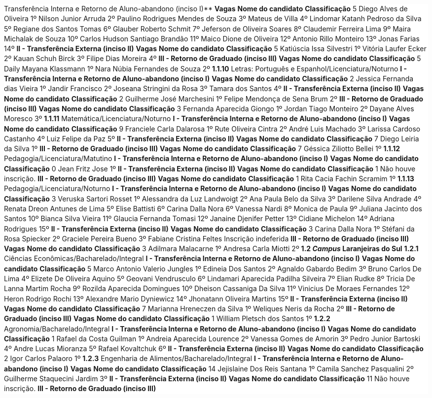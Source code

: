 Transferência Interna e Retorno de Aluno-abandono (inciso I)**     **Vagas**   **Nome do candidato**   **Classificação**     5   Diego Alves de Oliveira   1º     Nilson Junior Arruda   2º     Paulino Rodrigues Mendes de Souza   3º     Mateus de Villa   4º     Lindomar Katanh Pedroso da Silva   5º     Regiane dos Santos Tomas   6º     Glauber Roberto Schmit   7º     Jeferson de Oliveira Soares   8º     Claudemir Ferreira Lima   9º     Maira Michalak de Souza   10º     Carlos Hudson Santiago Brandão   11º     Maico Dione de Oliveira   12º     Antonio Rillo Monteiro   13º     Jonas Farias   14º     **II - Transferência Externa (inciso II)**     **Vagas**   **Nome do candidato**   **Classificação**     5   Katiúscia Issa Silvestri   1º     Vitória Laufer Ecker   2º     Kauan Schuh Birck   3º     Filipe Dias Moreira   4º     **III - Retorno de Graduado (inciso III)**     **Vagas**   **Nome do candidato**   **Classificação**     5   Daily Mayana Klassmann   1º     Nara Núbia Fernandes de Souza   2º     **1.1.10**  Letras: Português e Espanhol/Licenciatura/Noturno **I - Transferência Interna e Retorno de Aluno-abandono (inciso I)**     **Vagas**   **Nome do candidato**   **Classificação**     2   Jessica Fernanda dias Vieira   1º     Jandir Francisco   2º     Joseana Stringini da Rosa   3º     Tamara dos Santos   4º     **II - Transferência Externa (inciso II)**     **Vagas**   **Nome do candidato**   **Classificação**     2   Guilherme José Marchesini   1º     Felipe Mendonça de Sena Brum   2º     **III - Retorno de Graduado (inciso III)**     **Vagas**   **Nome do candidato**   **Classificação**     3   Fernanda Aparecida Giongo   1º     Jordan Tiago Monteiro   2º     Dayane Alves Moresco   3º     **1.1.11**  Matemática/Licenciatura/Noturno **I - Transferência Interna e Retorno de Aluno-abandono (inciso I)**     **Vagas**   **Nome do candidato**   **Classificação**     9   Franciele Carla Dalarosa   1º     Rute Oliveira Cintra   2º     André Luis Machado   3º     Larissa Cardoso Castanho   4º     Luiz Felipe da Paz   5º     **II - Transferência Externa (inciso II)**     **Vagas**   **Nome do candidato**   **Classificação**     7   Diego Leiria da Silva   1º     **III - Retorno de Graduado (inciso III)**     **Vagas**   **Nome do candidato**   **Classificação**     7   Géssica Ziliotto Bellei   1º     **1.1.12**  Pedagogia/Licenciatura/Matutino **I - Transferência Interna e Retorno de Aluno-abandono (inciso I)**     **Vagas**   **Nome do candidato**   **Classificação**     0   Jean Fritz Jose   1º     **II - Transferência Externa (inciso II)**     **Vagas**   **Nome do candidato**   **Classificação**     1   Não houve inscrição.         **III - Retorno de Graduado (inciso III)**     **Vagas**   **Nome do candidato**   **Classificação**     1   Rita Cacia Fachin Scramim   1º     **1.1.13**  Pedagogia/Licenciatura/Noturno **I - Transferência Interna e Retorno de Aluno-abandono (inciso I)**     **Vagas**   **Nome do candidato**   **Classificação**     3   Veruska Sartori Rosset   1º     Alessandra da Luz Landwoigt   2º     Ana Paula Belo da Silva   3º     Darilene Silva Andrade   4º     Renata Dreon Antunes de Lima   5º     Elise Battisti   6º     Carina Dalla Nora   6º     Vanessa Nardi   8º     Monica de Paula   9º     Juliana Jacinto dos Santos   10º     Bianca Silva Vieira   11º     Glaucia Fernanda Tomasi   12º     Janaine Djenifer Petter   13º     Cidiane Michelon   14º     Adriana Rodrigues   15º     **II - Transferência Externa (inciso II)**     **Vagas**   **Nome do candidato**   **Classificação**     3   Carina Dalla Nora   1º     Stéfani da Rosa Spiecker   2º     Graciele Pereira Bueno   3º     Fabiane Cristina Feltes   Inscrição indeferida     **III - Retorno de Graduado (inciso III)**     **Vagas**   **Nome do candidato**   **Classificação**     3   Adilmara Malacarne   1º     Andresa Carla Miotti   2º     **1.2 *Campus*  Laranjeiras do Sul** **1.2.1**  Ciências Econômicas/Bacharelado/Integral **I - Transferência Interna e Retorno de Aluno-abandono (inciso I)**     **Vagas**   **Nome do candidato**   **Classificação**     5   Marco Antonio Valerio Jungles   1º     Edineia Dos Santos   2º     Agnaldo Gabardo Bedim   3º     Bruno Carlos De Lima   4º     Elizete De Oliveira Aquino   5º     Geovani Vendrusculo   6º     Lindamari Aparecida Padilha Silveira   7º     Elian Rudke   8º     Tricia De Lanna Martim Rocha   9º     Rozilda Aparecida Domingues   10º     Dheison Cassaniga Da Silva   11º     Vinicius De Moraes Fernandes   12º     Heron Rodrigo Rochi   13º     Alexandre Mario Dyniewicz   14º     Jhonatann Oliveira Martins   15º     **II - Transferência Externa (inciso II)**     **Vagas**   **Nome do candidato**   **Classificação**     7   Marianna Hreneczen da Silva   1º     Weliques Neris da Rocha   2º     **III - Retorno de Graduado (inciso III)**     **Vagas**   **Nome do candidato**   **Classificação**     1   William Pletsch dos Santos   1º     **1.2.2**  Agronomia/Bacharelado/Integral **I - Transferência Interna e Retorno de Aluno-abandono (inciso I)**     **Vagas**   **Nome do candidato**   **Classificação**     1   Rafael da Costa Guilman   1º     Andreia Aparecida Lourence   2º     Vanessa Gomes de Amorin   3º     Pedro Junior Bartoski   4º     Andre Lucas Mioranza   5º     Rafael Kovaltchuk   6º     **II - Transferência Externa (inciso II)**     **Vagas**   **Nome do candidato**   **Classificação**     2   Igor Carlos Palaoro   1º     **1.2.3**  Engenharia de Alimentos/Bacharelado/Integral **I - Transferência Interna e Retorno de Aluno-abandono (inciso I)**     **Vagas**   **Nome do candidato**   **Classificação**     14   Jejislaine Dos Reis Santana   1º     Camila Sanchez Pasqualini   2º     Guilherme Staquecini Jardim   3º     **II - Transferência Externa (inciso II)**     **Vagas**   **Nome do candidato**   **Classificação**     11   Não houve inscrição.         **III - Retorno de Graduado (inciso III)**